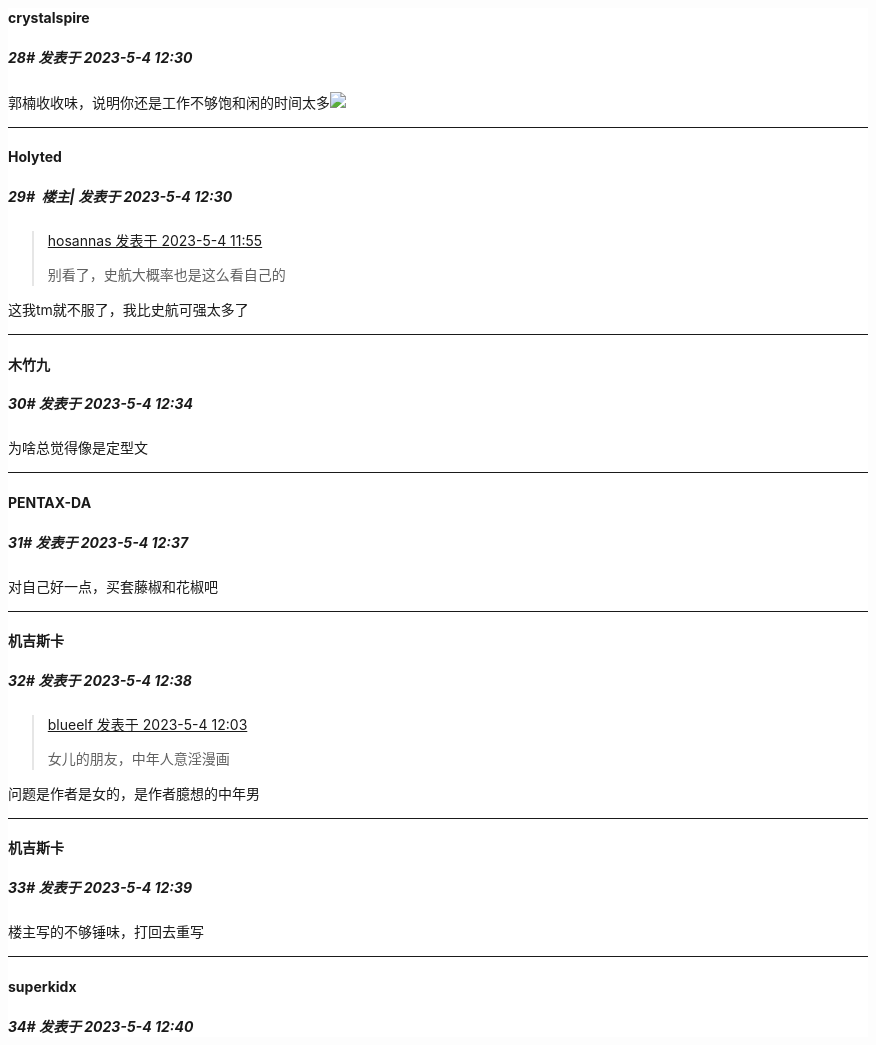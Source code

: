 ####  crystalspire  
##### 28#       发表于 2023-5-4 12:30

郭楠收收味，说明你还是工作不够饱和闲的时间太多<img src="https://static.saraba1st.com/image/smiley/face2017/048.png" referrerpolicy="no-referrer">

*****

####  Holyted  
##### 29#         楼主| 发表于 2023-5-4 12:30

<blockquote><a href="httphttps://bbs.saraba1st.com/2b/forum.php?mod=redirect&amp;goto=findpost&amp;pid=60716880&amp;ptid=2132971" target="_blank">hosannas 发表于 2023-5-4 11:55</a>

别看了，史航大概率也是这么看自己的</blockquote>
这我tm就不服了，我比史航可强太多了

*****

####  木竹九  
##### 30#       发表于 2023-5-4 12:34

为啥总觉得像是定型文


*****

####  PENTAX-DA  
##### 31#       发表于 2023-5-4 12:37

对自己好一点，买套藤椒和花椒吧

*****

####  机吉斯卡  
##### 32#       发表于 2023-5-4 12:38

<blockquote><a href="httphttps://bbs.saraba1st.com/2b/forum.php?mod=redirect&amp;goto=findpost&amp;pid=60717019&amp;ptid=2132971" target="_blank">blueelf 发表于 2023-5-4 12:03</a>

女儿的朋友，中年人意淫漫画</blockquote>
问题是作者是女的，是作者臆想的中年男

*****

####  机吉斯卡  
##### 33#       发表于 2023-5-4 12:39

楼主写的不够锤味，打回去重写

*****

####  superkidx  
##### 34#       发表于 2023-5-4 12:40
